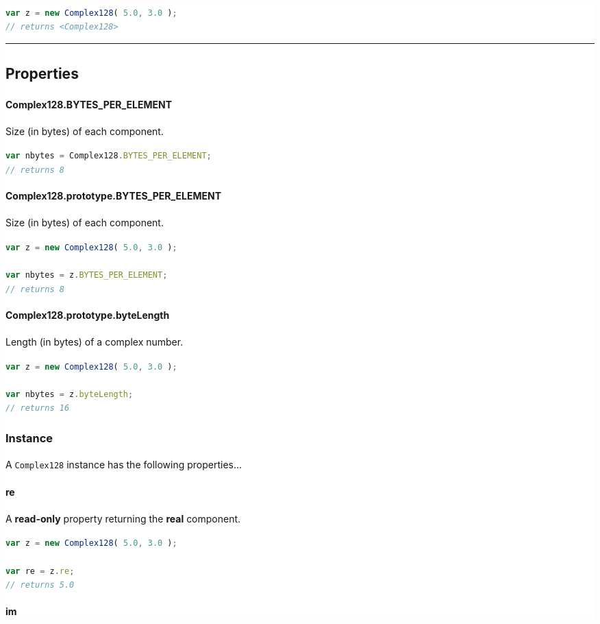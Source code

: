 ```javascript
var z = new Complex128( 5.0, 3.0 );
// returns <Complex128>
```

* * *

## Properties

#### Complex128.BYTES_PER_ELEMENT

Size (in bytes) of each component.

```javascript
var nbytes = Complex128.BYTES_PER_ELEMENT;
// returns 8
```

#### Complex128.prototype.BYTES_PER_ELEMENT

Size (in bytes) of each component.

```javascript
var z = new Complex128( 5.0, 3.0 );

var nbytes = z.BYTES_PER_ELEMENT;
// returns 8
```

#### Complex128.prototype.byteLength

Length (in bytes) of a complex number.

```javascript
var z = new Complex128( 5.0, 3.0 );

var nbytes = z.byteLength;
// returns 16
```

### Instance

A `Complex128` instance has the following properties...

#### re

A **read-only** property returning the **real** component.

```javascript
var z = new Complex128( 5.0, 3.0 );

var re = z.re;
// returns 5.0
```

#### im

